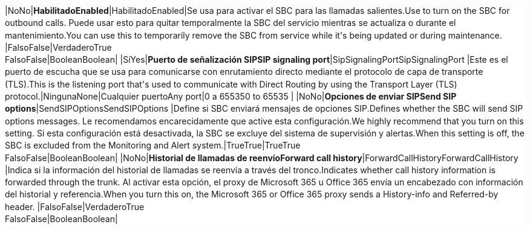 |<span data-ttu-id="77b63-183">No</span><span class="sxs-lookup"><span data-stu-id="77b63-183">No</span></span>|<span data-ttu-id="77b63-184">**Habilitado**</span><span class="sxs-lookup"><span data-stu-id="77b63-184">**Enabled**</span></span>|<span data-ttu-id="77b63-185">Habilitado</span><span class="sxs-lookup"><span data-stu-id="77b63-185">Enabled</span></span>|<span data-ttu-id="77b63-186">Se usa para activar el SBC para las llamadas salientes.</span><span class="sxs-lookup"><span data-stu-id="77b63-186">Use to turn on the SBC for outbound calls.</span></span> <span data-ttu-id="77b63-187">Puede usar esto para quitar temporalmente la SBC del servicio mientras se actualiza o durante el mantenimiento.</span><span class="sxs-lookup"><span data-stu-id="77b63-187">You can use this to temporarily remove the SBC from service while it's being updated or during maintenance.</span></span> |<span data-ttu-id="77b63-188">Falso</span><span class="sxs-lookup"><span data-stu-id="77b63-188">False</span></span>|<span data-ttu-id="77b63-189">Verdadero</span><span class="sxs-lookup"><span data-stu-id="77b63-189">True</span></span><br/><span data-ttu-id="77b63-190">Falso</span><span class="sxs-lookup"><span data-stu-id="77b63-190">False</span></span>|<span data-ttu-id="77b63-191">Boolean</span><span class="sxs-lookup"><span data-stu-id="77b63-191">Boolean</span></span>|
|<span data-ttu-id="77b63-192">Sí</span><span class="sxs-lookup"><span data-stu-id="77b63-192">Yes</span></span>|<span data-ttu-id="77b63-193">**Puerto de señalización SIP**</span><span class="sxs-lookup"><span data-stu-id="77b63-193">**SIP signaling port**</span></span>|<span data-ttu-id="77b63-194">SipSignalingPort</span><span class="sxs-lookup"><span data-stu-id="77b63-194">SipSignalingPort</span></span> |<span data-ttu-id="77b63-195">Este es el puerto de escucha que se usa para comunicarse con enrutamiento directo mediante el protocolo de capa de transporte (TLS).</span><span class="sxs-lookup"><span data-stu-id="77b63-195">This is the listening port that's used to communicate with Direct Routing by using the Transport Layer (TLS) protocol.</span></span>|<span data-ttu-id="77b63-196">Ninguna</span><span class="sxs-lookup"><span data-stu-id="77b63-196">None</span></span>|<span data-ttu-id="77b63-197">Cualquier puerto</span><span class="sxs-lookup"><span data-stu-id="77b63-197">Any port</span></span>|<span data-ttu-id="77b63-198">0 a 65535</span><span class="sxs-lookup"><span data-stu-id="77b63-198">0 to 65535</span></span> |
|<span data-ttu-id="77b63-199">No</span><span class="sxs-lookup"><span data-stu-id="77b63-199">No</span></span>|<span data-ttu-id="77b63-200">**Opciones de enviar SIP**</span><span class="sxs-lookup"><span data-stu-id="77b63-200">**Send SIP options**</span></span>|<span data-ttu-id="77b63-201">SendSIPOptions</span><span class="sxs-lookup"><span data-stu-id="77b63-201">SendSIPOptions</span></span> |<span data-ttu-id="77b63-202">Define si SBC enviará mensajes de opciones SIP.</span><span class="sxs-lookup"><span data-stu-id="77b63-202">Defines whether the SBC will send SIP options messages.</span></span> <span data-ttu-id="77b63-203">Le recomendamos encarecidamente que active esta configuración.</span><span class="sxs-lookup"><span data-stu-id="77b63-203">We highly recommend that you turn on this setting.</span></span> <span data-ttu-id="77b63-204">Si esta configuración está desactivada, la SBC se excluye del sistema de supervisión y alertas.</span><span class="sxs-lookup"><span data-stu-id="77b63-204">When this setting is off, the SBC is excluded from the Monitoring and Alert system.</span></span>|<span data-ttu-id="77b63-205">True</span><span class="sxs-lookup"><span data-stu-id="77b63-205">True</span></span>|<span data-ttu-id="77b63-206">True</span><span class="sxs-lookup"><span data-stu-id="77b63-206">True</span></span><br/><span data-ttu-id="77b63-207">Falso</span><span class="sxs-lookup"><span data-stu-id="77b63-207">False</span></span>|<span data-ttu-id="77b63-208">Boolean</span><span class="sxs-lookup"><span data-stu-id="77b63-208">Boolean</span></span>|
|<span data-ttu-id="77b63-209">No</span><span class="sxs-lookup"><span data-stu-id="77b63-209">No</span></span>|<span data-ttu-id="77b63-210">**Historial de llamadas de reenvío**</span><span class="sxs-lookup"><span data-stu-id="77b63-210">**Forward call history**</span></span>|<span data-ttu-id="77b63-211">ForwardCallHistory</span><span class="sxs-lookup"><span data-stu-id="77b63-211">ForwardCallHistory</span></span> |<span data-ttu-id="77b63-212">Indica si la información del historial de llamadas se reenvía a través del tronco.</span><span class="sxs-lookup"><span data-stu-id="77b63-212">Indicates whether call history information is forwarded through the trunk.</span></span> <span data-ttu-id="77b63-213">Al activar esta opción, el proxy de Microsoft 365 u Office 365 envía un encabezado con información del historial y referencia.</span><span class="sxs-lookup"><span data-stu-id="77b63-213">When you turn this on, the Microsoft 365 or Office 365 proxy sends a History-info and Referred-by header.</span></span> |<span data-ttu-id="77b63-214">Falso</span><span class="sxs-lookup"><span data-stu-id="77b63-214">False</span></span>|<span data-ttu-id="77b63-215">Verdadero</span><span class="sxs-lookup"><span data-stu-id="77b63-215">True</span></span><br/><span data-ttu-id="77b63-216">Falso</span><span class="sxs-lookup"><span data-stu-id="77b63-216">False</span></span>|<span data-ttu-id="77b63-217">Boolean</span><span class="sxs-lookup"><span data-stu-id="77b63-217">Boolean</span></span>|